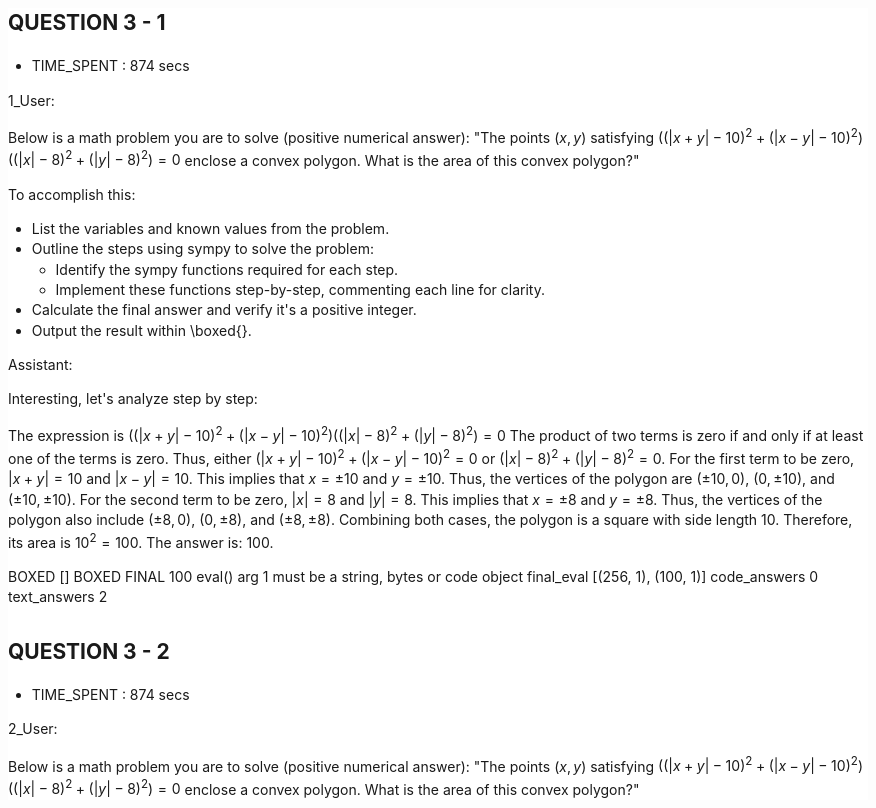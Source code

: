 

## QUESTION 3 - 1 
- TIME_SPENT : 874 secs

1_User:

Below is a math problem you are to solve (positive numerical answer):
"The points $\left(x, y\right)$ satisfying $((\vert x + y \vert - 10)^2 + ( \vert x - y \vert - 10)^2)((\vert x \vert - 8)^2 + ( \vert y \vert - 8)^2) = 0$ enclose a convex polygon. What is the area of this convex polygon?"

To accomplish this:
- List the variables and known values from the problem.
- Outline the steps using sympy to solve the problem:
  * Identify the sympy functions required for each step.
  * Implement these functions step-by-step, commenting each line for clarity.
- Calculate the final answer and verify it's a positive integer.
- Output the result within \boxed{}.

Assistant:

Interesting, let's analyze step by step:


The expression is $((\vert x + y \vert - 10)^2 + ( \vert x - y \vert - 10)^2)((\vert x \vert - 8)^2 + ( \vert y \vert - 8)^2) = 0$
The product of two terms is zero if and only if at least one of the terms is zero. Thus, either $(\vert x + y \vert - 10)^2 + ( \vert x - y \vert - 10)^2 = 0$ or $(\vert x \vert - 8)^2 + ( \vert y \vert - 8)^2 = 0$.
For the first term to be zero, $\vert x + y \vert = 10$ and $\vert x - y \vert = 10$. This implies that $x = \pm 10$ and $y = \pm 10$. Thus, the vertices of the polygon are $(\pm 10, 0)$, $(0, \pm 10)$, and $(\pm 10, \pm 10)$.
For the second term to be zero, $\vert x \vert = 8$ and $\vert y \vert = 8$. This implies that $x = \pm 8$ and $y = \pm 8$. Thus, the vertices of the polygon also include $(\pm 8, 0)$, $(0, \pm 8)$, and $(\pm 8, \pm 8)$.
Combining both cases, the polygon is a square with side length 10. Therefore, its area is $10^2 = 100$.
The answer is: $100$.

BOXED []
BOXED FINAL 100
eval() arg 1 must be a string, bytes or code object final_eval
[(256, 1), (100, 1)]
code_answers 0 text_answers 2



## QUESTION 3 - 2 
- TIME_SPENT : 874 secs

2_User:

Below is a math problem you are to solve (positive numerical answer):
"The points $\left(x, y\right)$ satisfying $((\vert x + y \vert - 10)^2 + ( \vert x - y \vert - 10)^2)((\vert x \vert - 8)^2 + ( \vert y \vert - 8)^2) = 0$ enclose a convex polygon. What is the area of this convex polygon?"
